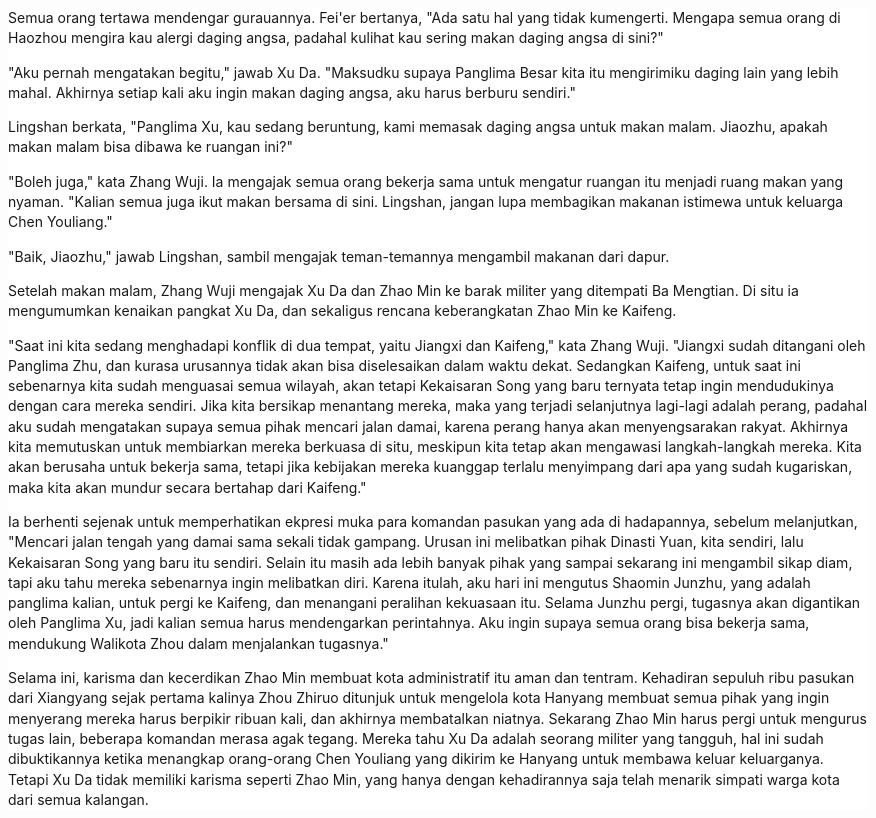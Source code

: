 Semua orang tertawa mendengar gurauannya. Fei'er bertanya, "Ada satu hal yang tidak kumengerti. Mengapa semua orang di Haozhou mengira kau alergi daging 
angsa, padahal kulihat kau sering makan daging angsa di sini?"

"Aku pernah mengatakan begitu," jawab Xu Da. "Maksudku supaya Panglima Besar kita itu mengirimiku daging lain yang lebih mahal. Akhirnya setiap kali 
aku ingin makan daging angsa, aku harus berburu sendiri."

Lingshan berkata, "Panglima Xu, kau sedang beruntung, kami memasak daging angsa untuk makan malam. Jiaozhu, apakah makan malam bisa dibawa ke ruangan ini?"

"Boleh juga," kata Zhang Wuji. Ia mengajak semua orang bekerja sama untuk mengatur ruangan itu menjadi ruang makan yang nyaman. "Kalian semua juga 
ikut makan bersama di sini. Lingshan, jangan lupa membagikan makanan istimewa untuk keluarga Chen Youliang."

"Baik, Jiaozhu," jawab Lingshan, sambil mengajak teman-temannya mengambil makanan dari dapur.

Setelah makan malam, Zhang Wuji mengajak Xu Da dan Zhao Min ke barak militer yang ditempati Ba Mengtian. Di situ ia mengumumkan kenaikan pangkat Xu Da, 
dan sekaligus rencana keberangkatan Zhao Min ke Kaifeng.

"Saat ini kita sedang menghadapi konflik di dua tempat, yaitu Jiangxi dan Kaifeng," kata Zhang Wuji. "Jiangxi sudah ditangani oleh Panglima Zhu, 
dan kurasa urusannya tidak akan bisa diselesaikan dalam waktu dekat. Sedangkan Kaifeng, untuk saat ini sebenarnya kita sudah menguasai semua wilayah, 
akan tetapi Kekaisaran Song yang baru ternyata tetap ingin mendudukinya dengan cara mereka sendiri. Jika kita bersikap menantang mereka, maka yang 
terjadi selanjutnya lagi-lagi adalah perang, padahal aku sudah mengatakan supaya semua pihak mencari jalan damai, karena perang hanya akan menyengsarakan 
rakyat. Akhirnya kita memutuskan untuk membiarkan mereka berkuasa di situ, meskipun kita tetap akan mengawasi langkah-langkah mereka. Kita akan berusaha 
untuk bekerja sama, tetapi jika kebijakan mereka kuanggap terlalu menyimpang dari apa yang sudah kugariskan, maka kita akan mundur secara bertahap 
dari Kaifeng."

Ia berhenti sejenak untuk memperhatikan ekpresi muka para komandan pasukan yang ada di hadapannya, sebelum melanjutkan, "Mencari jalan tengah yang damai 
sama sekali tidak gampang. Urusan ini melibatkan pihak Dinasti Yuan, kita sendiri, lalu Kekaisaran Song yang baru itu sendiri. Selain itu masih ada 
lebih banyak pihak yang sampai sekarang ini mengambil sikap diam, tapi aku tahu mereka sebenarnya ingin melibatkan diri. Karena itulah, aku hari ini 
mengutus Shaomin Junzhu, yang adalah panglima kalian, untuk pergi ke Kaifeng, dan menangani peralihan kekuasaan itu. Selama Junzhu pergi, tugasnya akan 
digantikan oleh Panglima Xu, jadi kalian semua harus mendengarkan perintahnya. Aku ingin supaya semua orang bisa bekerja sama, mendukung Walikota Zhou 
dalam menjalankan tugasnya."

Selama ini, karisma dan kecerdikan Zhao Min membuat kota administratif itu aman dan tentram. Kehadiran sepuluh ribu pasukan dari Xiangyang sejak 
pertama kalinya Zhou Zhiruo ditunjuk untuk mengelola kota Hanyang membuat semua pihak yang ingin menyerang mereka harus berpikir ribuan kali, dan 
akhirnya membatalkan niatnya. Sekarang Zhao Min harus pergi untuk mengurus tugas lain, beberapa komandan merasa agak tegang. Mereka tahu Xu Da adalah 
seorang militer yang tangguh, hal ini sudah dibuktikannya ketika menangkap orang-orang Chen Youliang yang dikirim ke Hanyang untuk membawa keluar 
keluarganya. Tetapi Xu Da tidak memiliki karisma seperti Zhao Min, yang hanya dengan kehadirannya saja telah menarik simpati warga kota dari semua 
kalangan. 
